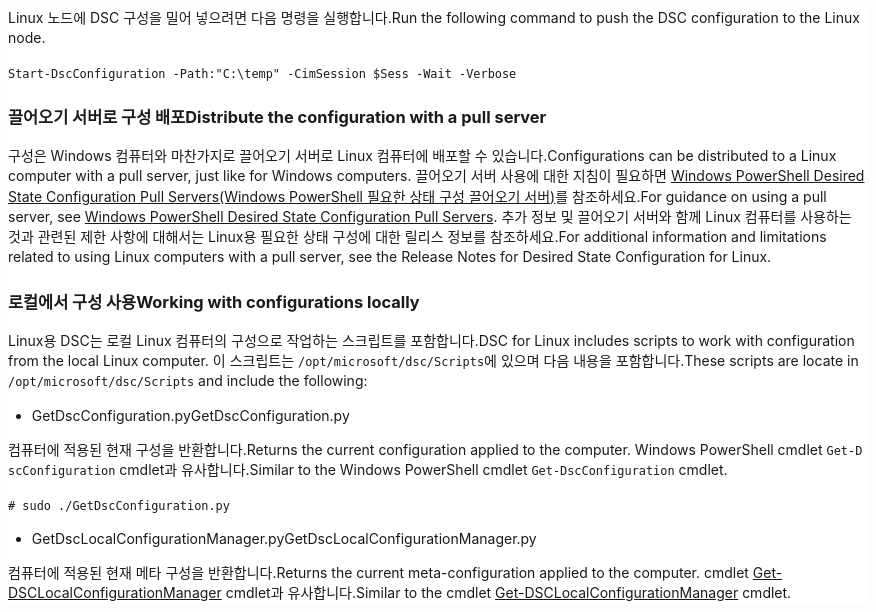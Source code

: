 <span data-ttu-id="e48d0-175">Linux 노드에 DSC 구성을 밀어 넣으려면 다음 명령을 실행합니다.</span><span class="sxs-lookup"><span data-stu-id="e48d0-175">Run the following command to push the DSC configuration to the Linux node.</span></span>

`Start-DscConfiguration -Path:"C:\temp" -CimSession $Sess -Wait -Verbose`

### <a name="distribute-the-configuration-with-a-pull-server"></a><span data-ttu-id="e48d0-176">끌어오기 서버로 구성 배포</span><span class="sxs-lookup"><span data-stu-id="e48d0-176">Distribute the configuration with a pull server</span></span>

<span data-ttu-id="e48d0-177">구성은 Windows 컴퓨터와 마찬가지로 끌어오기 서버로 Linux 컴퓨터에 배포할 수 있습니다.</span><span class="sxs-lookup"><span data-stu-id="e48d0-177">Configurations can be distributed to a Linux computer with a pull server, just like for Windows computers.</span></span> <span data-ttu-id="e48d0-178">끌어오기 서버 사용에 대한 지침이 필요하면 [Windows PowerShell Desired State Configuration Pull Servers(Windows PowerShell 필요한 상태 구성 끌어오기 서버)](../pull-server/pullServer.md)를 참조하세요.</span><span class="sxs-lookup"><span data-stu-id="e48d0-178">For guidance on using a pull server, see [Windows PowerShell Desired State Configuration Pull Servers](../pull-server/pullServer.md).</span></span> <span data-ttu-id="e48d0-179">추가 정보 및 끌어오기 서버와 함께 Linux 컴퓨터를 사용하는 것과 관련된 제한 사항에 대해서는 Linux용 필요한 상태 구성에 대한 릴리스 정보를 참조하세요.</span><span class="sxs-lookup"><span data-stu-id="e48d0-179">For additional information and limitations related to using Linux computers with a pull server, see the Release Notes for Desired State Configuration for Linux.</span></span>

### <a name="working-with-configurations-locally"></a><span data-ttu-id="e48d0-180">로컬에서 구성 사용</span><span class="sxs-lookup"><span data-stu-id="e48d0-180">Working with configurations locally</span></span>

<span data-ttu-id="e48d0-181">Linux용 DSC는 로컬 Linux 컴퓨터의 구성으로 작업하는 스크립트를 포함합니다.</span><span class="sxs-lookup"><span data-stu-id="e48d0-181">DSC for Linux includes scripts to work with configuration from the local Linux computer.</span></span> <span data-ttu-id="e48d0-182">이 스크립트는 `/opt/microsoft/dsc/Scripts`에 있으며 다음 내용을 포함합니다.</span><span class="sxs-lookup"><span data-stu-id="e48d0-182">These scripts are locate in `/opt/microsoft/dsc/Scripts` and include the following:</span></span>

- <span data-ttu-id="e48d0-183">GetDscConfiguration.py</span><span class="sxs-lookup"><span data-stu-id="e48d0-183">GetDscConfiguration.py</span></span>

<span data-ttu-id="e48d0-184">컴퓨터에 적용된 현재 구성을 반환합니다.</span><span class="sxs-lookup"><span data-stu-id="e48d0-184">Returns the current configuration applied to the computer.</span></span> <span data-ttu-id="e48d0-185">Windows PowerShell cmdlet `Get-DscConfiguration` cmdlet과 유사합니다.</span><span class="sxs-lookup"><span data-stu-id="e48d0-185">Similar to the Windows PowerShell cmdlet `Get-DscConfiguration` cmdlet.</span></span>

`# sudo ./GetDscConfiguration.py`

- <span data-ttu-id="e48d0-186">GetDscLocalConfigurationManager.py</span><span class="sxs-lookup"><span data-stu-id="e48d0-186">GetDscLocalConfigurationManager.py</span></span>

<span data-ttu-id="e48d0-187">컴퓨터에 적용된 현재 메타 구성을 반환합니다.</span><span class="sxs-lookup"><span data-stu-id="e48d0-187">Returns the current meta-configuration applied to the computer.</span></span> <span data-ttu-id="e48d0-188">cmdlet [Get-DSCLocalConfigurationManager](/powershell/module/PSDesiredStateConfiguration/Get-DscLocalConfigurationManager) cmdlet과 유사합니다.</span><span class="sxs-lookup"><span data-stu-id="e48d0-188">Similar to the cmdlet [Get-DSCLocalConfigurationManager](/powershell/module/PSDesiredStateConfiguration/Get-DscLocalConfigurationManager) cmdlet.</span></span>
